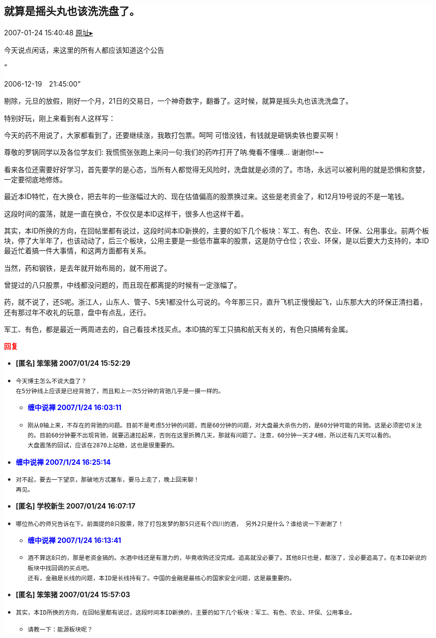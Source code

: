 ## 就算是摇头丸也该洗洗盘了。
2007-01-24 15:40:48
[原址▸](http://www.fxgan.com/chan_time/2007_01_06/475.htm)


今天说点闲话，来这里的所有人都应该知道这个公告

“

2006-12-19　21:45:00”

剔除，元旦的放假，刚好一个月，21日的交易日，一个神奇数字，翻番了。这时候，就算是摇头丸也该洗洗盘了。

特别好玩，刚上来看到有人这样写：

今天的药不用说了，大家都看到了，还要继续涨，我敢打包票。呵呵 可惜没钱，有钱就是砸锅卖铁也要买啊！

尊敬的罗锅同学以及各位学友们: 我慌慌张张跑上来问一句:我们的药咋打开了呐.俺看不懂噢... 谢谢你!~~

看来各位还需要好好学习，首先要学的是心态，当所有人都觉得无风险时，洗盘就是必须的了。市场，永远可以被利用的就是恐惧和贪婪，一定要彻底地修炼。

最近本ID特忙，在大换仓，把去年的一些涨幅过大的、现在估值偏高的股票换过来。这些是老资金了，和12月19号说的不是一笔钱。

这段时间的震荡，就是一直在换仓，不仅仅是本ID这样干，很多人也这样干着。

其实，本ID所换的方向，在回帖里都有说过，这段时间本ID新换的，主要的如下几个板块：军工、有色、农业、环保、公用事业。前两个板块，停了大半年了，也该动动了，后三个板块，公用主要是一些低市赢率的股票，这是防守仓位；农业、环保，是以后要大力支持的，本ID最近忙着搞一件大事情，和这两方面都有关系。

当然，药和钢铁，是去年就开始布局的，就不用说了。

曾提过的八只股票，中线都没问题的，而且现在都离提的时候有一定涨幅了。

药，就不说了，还S呢。浙江人，山东人、管子、5夹1都没什么可说的。今年那三只，直升飞机正慢慢起飞，山东那大大的环保正清扫着，还有那过年不收礼的玩意，盘中有点乱，还行。

军工、有色，都是最近一两周进去的，自己看技术找买点。本ID搞的军工只搞和航天有关的，有色只搞稀有金属。




**<font color='red'>回复</font>**


- **[匿名] 笨笨猪  2007/01/24 15:52:29**
- ```
  今天博主怎么不说大盘了？
  在5分钟线上应该是已经背驰了，而且和上一次5分钟的背驰几乎是一摸一样的。 
  ```
   - **<font color='blue'>缠中说禅 2007/1/24 16:03:11</font>**
   - ```
     刚从0轴上来，不存在的背驰的问题。目前不是考虑5分钟的问题，而是60分钟的问题，对大盘最大杀伤力的，是60分钟可能的背驰。这是必须密切关注的。目前60分钟要不出现背驰，就要迅速拉起来，否则在这里折腾几天，那就有问题了。注意，60分钟一天才4根，所以还有几天可以看的。
     大盘震荡的回试，应该在2870上站稳，这也是很重要的。
     ```
- **<font color='blue'>缠中说禅 2007/1/24 16:25:14</font>**
- ```
  对不起，要去一下望京，那破地方忒塞车，要马上走了，晚上回来聊！
  再见。
  ```
- **[匿名] 学校新生  2007/01/24 16:07:17**
- ```
  哪位热心的师兄告诉在下。前面提的8只股票，除了打包发梦的那5只还有个四川的酒， 另外2只是什么？谁给说一下谢谢了！ 
  ```
   - **<font color='blue'>缠中说禅 2007/1/24 16:13:41</font>**
   - ```
     酒不算这8只的，那是老资金搞的。水酒中线还是有潜力的，毕竟收购还没完成。追高就没必要了。其他8只也是，都涨了，没必要追高了。在本ID新说的板块中找回调的买点吧。
     还有，金融是长线的问题，本ID是长线持有了。中国的金融是最核心的国家安全问题，这是最重要的。
     ```
- **[匿名] 笨笨猪  2007/01/24 15:57:03**
- ```
  其实，本ID所换的方向，在回帖里都有说过，这段时间本ID新换的，主要的如下几个板块：军工、有色、农业、环保、公用事业。
  ```
   - ```
     请教一下：能源板块呢？ 